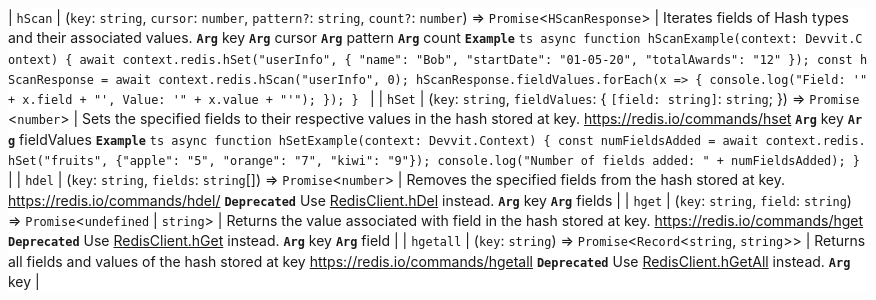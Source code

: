 | `hScan`            | (`key`: `string`, `cursor`: `number`, `pattern?`: `string`, `count?`: `number`) => `Promise`\<`HScanResponse`\>                                                                                      | Iterates fields of Hash types and their associated values. **`Arg`** key **`Arg`** cursor **`Arg`** pattern **`Arg`** count **`Example`** `ts async function hScanExample(context: Devvit.Context) { await context.redis.hSet("userInfo", { "name": "Bob", "startDate": "01-05-20", "totalAwards": "12" }); const hScanResponse = await context.redis.hScan("userInfo", 0); hScanResponse.fieldValues.forEach(x => { console.log("Field: '" + x.field + "', Value: '" + x.value + "'"); }); } `                                                                                                                                                                                                                                                                                                                                                                                                        |
| `hSet`             | (`key`: `string`, `fieldValues`: \{ `[field: string]`: `string`; }) => `Promise`\<`number`\>                                                                                                         | Sets the specified fields to their respective values in the hash stored at key. https://redis.io/commands/hset **`Arg`** key **`Arg`** fieldValues **`Example`** `ts async function hSetExample(context: Devvit.Context) { const numFieldsAdded = await context.redis.hSet("fruits", {"apple": "5", "orange": "7", "kiwi": "9"}); console.log("Number of fields added: " + numFieldsAdded); } `                                                                                                                                                                                                                                                                                                                                                                                                                                                                                                        |
| `hdel`             | (`key`: `string`, `fields`: `string`[]) => `Promise`\<`number`\>                                                                                                                                     | Removes the specified fields from the hash stored at key. https://redis.io/commands/hdel/ **`Deprecated`** Use [RedisClient.hDel](README.md#hdel) instead. **`Arg`** key **`Arg`** fields                                                                                                                                                                                                                                                                                                                                                                                                                                                                                                                                                                                                                                                                                                              |
| `hget`             | (`key`: `string`, `field`: `string`) => `Promise`\<`undefined` \| `string`\>                                                                                                                         | Returns the value associated with field in the hash stored at key. https://redis.io/commands/hget **`Deprecated`** Use [RedisClient.hGet](README.md#hget) instead. **`Arg`** key **`Arg`** field                                                                                                                                                                                                                                                                                                                                                                                                                                                                                                                                                                                                                                                                                                       |
| `hgetall`          | (`key`: `string`) => `Promise`\<`Record`\<`string`, `string`\>\>                                                                                                                                     | Returns all fields and values of the hash stored at key https://redis.io/commands/hgetall **`Deprecated`** Use [RedisClient.hGetAll](README.md#hgetall) instead. **`Arg`** key                                                                                                                                                                                                                                                                                                                                                                                                                                                                                                                                                                                                                                                                                                                         |
